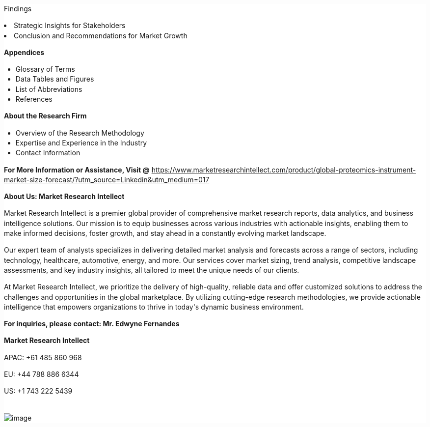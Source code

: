 Findings</li><li>Strategic Insights for Stakeholders</li><li>Conclusion and Recommendations for Market Growth</li></ul><p><strong>Appendices</strong></p><ul><li>Glossary of Terms</li><li>Data Tables and Figures</li><li>List of Abbreviations</li><li>References</li></ul><p><strong>About the Research Firm</strong></p><ul><li>Overview of the Research Methodology</li><li>Expertise and Experience in the Industry</li><li>Contact Information</li></ul></div><div class="article-main__content" data-test-id="publishing-text-block"><p><span class="font-[700]"><strong>For More Information or Assistance, Visit @</strong>&nbsp;<a href="https://www.marketresearchintellect.com/product/global-proteomics-instrument-market-size-forecast/?utm_source=Linkedin&utm_medium=017">https://www.marketresearchintellect.com/product/global-proteomics-instrument-market-size-forecast/?utm_source=Linkedin&utm_medium=017</a></span></p><p><strong>About Us: Market Research Intellect</strong></p><p>Market Research Intellect is a premier global provider of comprehensive market research reports, data analytics, and business intelligence solutions. Our mission is to equip businesses across various industries with actionable insights, enabling them to make informed decisions, foster growth, and stay ahead in a constantly evolving market landscape.</p><p>Our expert team of analysts specializes in delivering detailed market analysis and forecasts across a range of sectors, including technology, healthcare, automotive, energy, and more. Our services cover market sizing, trend analysis, competitive landscape assessments, and key industry insights, all tailored to meet the unique needs of our clients.</p><p>At Market Research Intellect, we prioritize the delivery of high-quality, reliable data and offer customized solutions to address the challenges and opportunities in the global marketplace. By utilizing cutting-edge research methodologies, we provide actionable intelligence that empowers organizations to thrive in today's dynamic business environment.</p><p><strong>For inquiries, please contact: Mr. Edwyne Fernandes</strong></p><p><strong>Market Research Intellect</strong></p><p>APAC: +61 485 860 968</p><p>EU: +44 788 886 6344</p><p>US: +1 743 222 5439</p></div><div class="article-main__content" data-test-id="publishing-text-block">&nbsp;</div>
![image](https://github.com/user-attachments/assets/9c60d517-926c-4fcb-bf39-c7dc4604f4f0)
